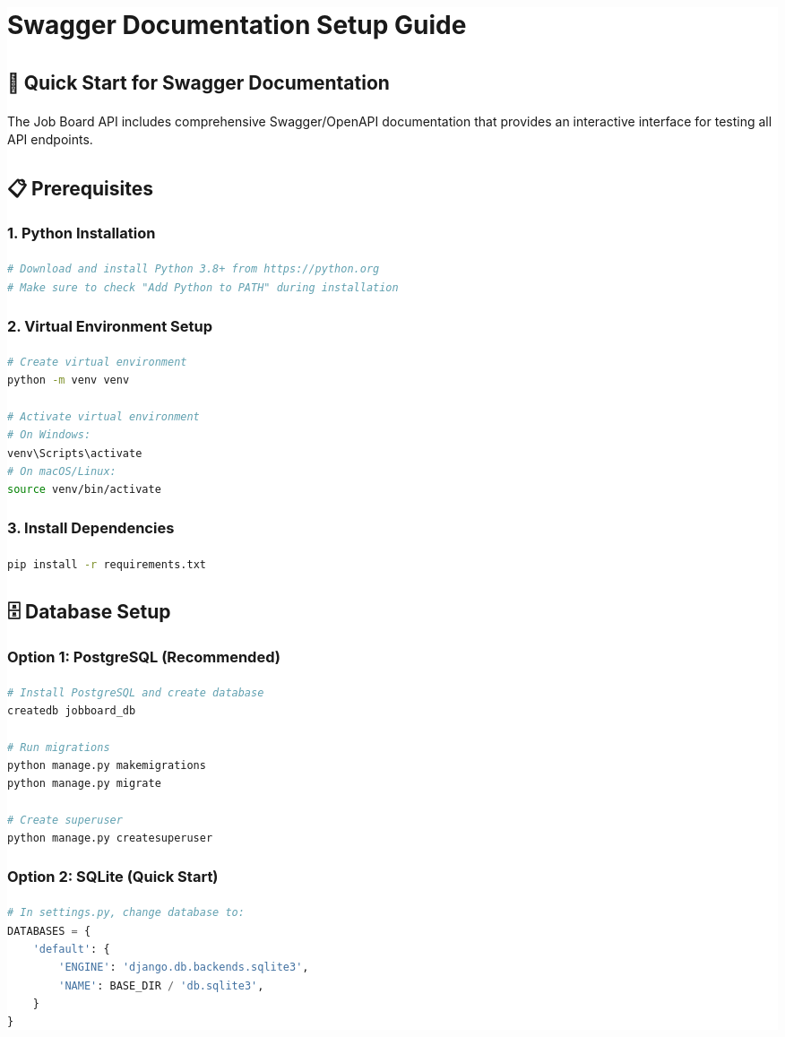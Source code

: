 # Swagger Documentation Setup Guide

## 🚀 Quick Start for Swagger Documentation

The Job Board API includes comprehensive Swagger/OpenAPI documentation that provides an interactive interface for testing all API endpoints.

## 📋 Prerequisites

### 1. Python Installation
```bash
# Download and install Python 3.8+ from https://python.org
# Make sure to check "Add Python to PATH" during installation
```

### 2. Virtual Environment Setup
```bash
# Create virtual environment
python -m venv venv

# Activate virtual environment
# On Windows:
venv\Scripts\activate
# On macOS/Linux:
source venv/bin/activate
```

### 3. Install Dependencies
```bash
pip install -r requirements.txt
```

## 🗄 Database Setup

### Option 1: PostgreSQL (Recommended)
```bash
# Install PostgreSQL and create database
createdb jobboard_db

# Run migrations
python manage.py makemigrations
python manage.py migrate

# Create superuser
python manage.py createsuperuser
```

### Option 2: SQLite (Quick Start)
```python
# In settings.py, change database to:
DATABASES = {
    'default': {
        'ENGINE': 'django.db.backends.sqlite3',
        'NAME': BASE_DIR / 'db.sqlite3',
    }
}
```
